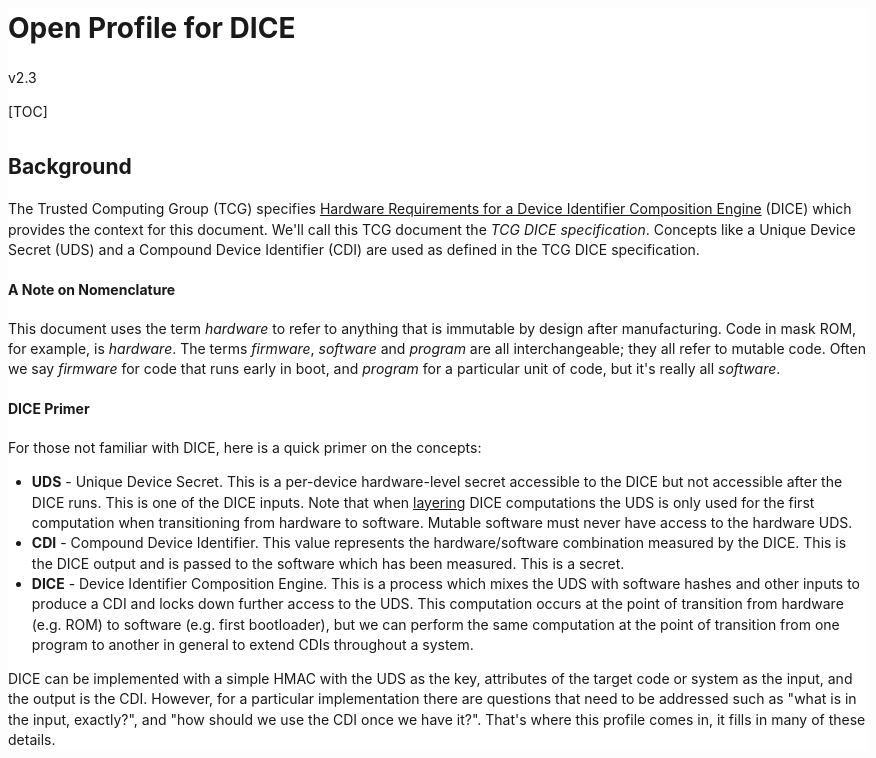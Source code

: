 # Open Profile for DICE

v2.3

[TOC]

## Background

The Trusted Computing Group (TCG) specifies
[Hardware Requirements for a Device Identifier Composition Engine](https://trustedcomputinggroup.org/wp-content/uploads/Hardware-Requirements-for-Device-Identifier-Composition-Engine-r78_For-Publication.pdf)
(DICE) which provides the context for this document. We'll call this TCG
document the _TCG DICE specification_. Concepts like a Unique Device Secret
(UDS) and a Compound Device Identifier (CDI) are used as defined in the TCG DICE
specification.

#### A Note on Nomenclature

This document uses the term _hardware_ to refer to anything that is immutable by
design after manufacturing. Code in mask ROM, for example, is _hardware_. The
terms _firmware_, _software_ and _program_ are all interchangeable; they all
refer to mutable code. Often we say _firmware_ for code that runs early in boot,
and _program_ for a particular unit of code, but it's really all _software_.

#### DICE Primer

For those not familiar with DICE, here is a quick primer on the concepts:

*   **UDS** - Unique Device Secret. This is a per-device hardware-level secret
    accessible to the DICE but not accessible after the DICE runs. This is one
    of the DICE inputs. Note that when [layering](#layering-details) DICE
    computations the UDS is only used for the first computation when
    transitioning from hardware to software. Mutable software must never have
    access to the hardware UDS.
*   **CDI** - Compound Device Identifier. This value represents the
    hardware/software combination measured by the DICE. This is the DICE output
    and is passed to the software which has been measured. This is a secret.
*   **DICE** - Device Identifier Composition Engine. This is a process which
    mixes the UDS with software hashes and other inputs to produce a CDI and
    locks down further access to the UDS. This computation occurs at the point
    of transition from hardware (e.g. ROM) to software (e.g. first bootloader),
    but we can perform the same computation at the point of transition from one
    program to another in general to extend CDIs throughout a system.

DICE can be implemented with a simple HMAC with the UDS as the key, attributes
of the target code or system as the input, and the output is the CDI. However,
for a particular implementation there are questions that need to be addressed
such as "what is in the input, exactly?", and "how should we use the CDI once we
have it?". That's where this profile comes in, it fills in many of these
details.
